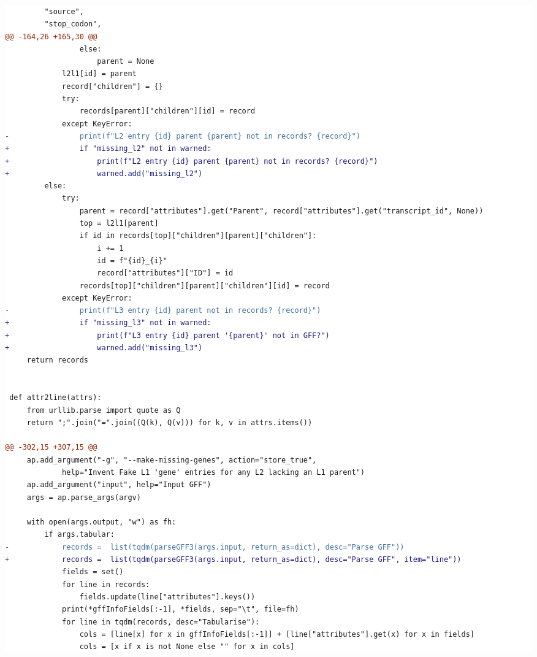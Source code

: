 ```diff
         "source",
         "stop_codon",
@@ -164,26 +165,30 @@
                 else:
                     parent = None
             l2l1[id] = parent
             record["children"] = {}
             try:
                 records[parent]["children"][id] = record
             except KeyError:
-                print(f"L2 entry {id} parent {parent} not in records? {record}")
+                if "missing_l2" not in warned:
+                    print(f"L2 entry {id} parent {parent} not in records? {record}")
+                    warned.add("missing_l2")
         else:
             try:
                 parent = record["attributes"].get("Parent", record["attributes"].get("transcript_id", None))
                 top = l2l1[parent]
                 if id in records[top]["children"][parent]["children"]:
                     i += 1
                     id = f"{id}_{i}"
                     record["attributes"]["ID"] = id
                 records[top]["children"][parent]["children"][id] = record
             except KeyError:
-                print(f"L3 entry {id} parent not in records? {record}")
+                if "missing_l3" not in warned:
+                    print(f"L3 entry {id} parent '{parent}' not in GFF?")
+                    warned.add("missing_l3")
     return records
 
 
 def attr2line(attrs):
     from urllib.parse import quote as Q
     return ";".join("=".join((Q(k), Q(v))) for k, v in attrs.items())
 
@@ -302,15 +307,15 @@
     ap.add_argument("-g", "--make-missing-genes", action="store_true",
             help="Invent Fake L1 'gene' entries for any L2 lacking an L1 parent")
     ap.add_argument("input", help="Input GFF")
     args = ap.parse_args(argv)
 
     with open(args.output, "w") as fh:
         if args.tabular:
-            records =  list(tqdm(parseGFF3(args.input, return_as=dict), desc="Parse GFF"))
+            records =  list(tqdm(parseGFF3(args.input, return_as=dict), desc="Parse GFF", item="line"))
             fields = set()
             for line in records:
                 fields.update(line["attributes"].keys())
             print(*gffInfoFields[:-1], *fields, sep="\t", file=fh)
             for line in tqdm(records, desc="Tabularise"):
                 cols = [line[x] for x in gffInfoFields[:-1]] + [line["attributes"].get(x) for x in fields]
                 cols = [x if x is not None else "" for x in cols]
```
